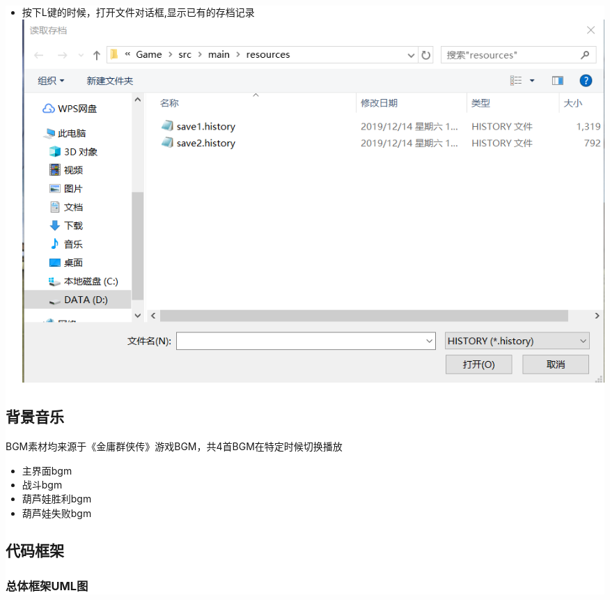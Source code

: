 - 按下L键的时候，打开文件对话框,显示已有的存档记录
![fileDialog](fileDialog.png)

<h2>背景音乐</h2>

BGM素材均来源于《金庸群侠传》游戏BGM，共4首BGM在特定时候切换播放
- 主界面bgm
- 战斗bgm
- 葫芦娃胜利bgm
- 葫芦娃失败bgm

<h2>代码框架</h2>

<h3>总体框架UML图</h3>
